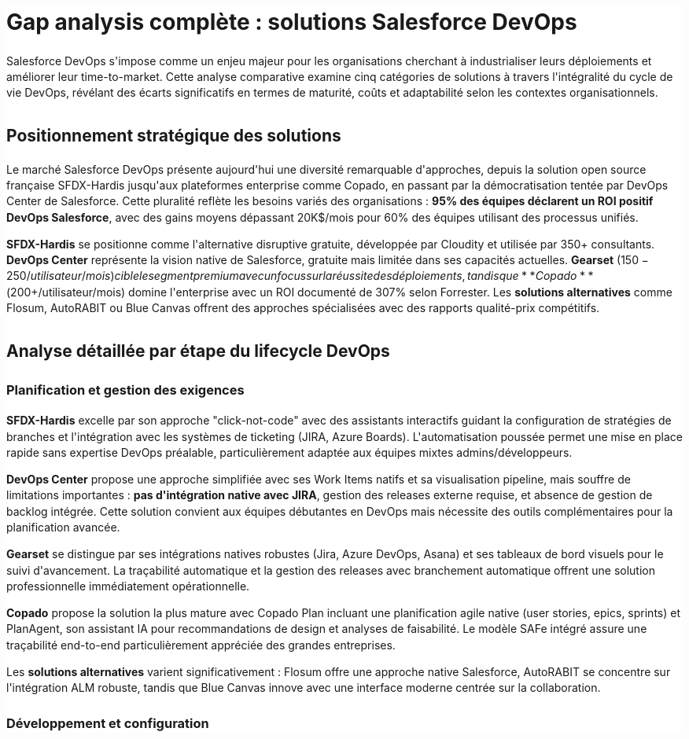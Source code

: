 # Gap analysis complète : solutions Salesforce DevOps 

Salesforce DevOps s'impose comme un enjeu majeur pour les organisations cherchant à industrialiser leurs déploiements et améliorer leur time-to-market. Cette analyse comparative examine cinq catégories de solutions à travers l'intégralité du cycle de vie DevOps, révélant des écarts significatifs en termes de maturité, coûts et adaptabilité selon les contextes organisationnels.

## Positionnement stratégique des solutions

Le marché Salesforce DevOps présente aujourd'hui une diversité remarquable d'approches, depuis la solution open source française SFDX-Hardis jusqu'aux plateformes enterprise comme Copado, en passant par la démocratisation tentée par DevOps Center de Salesforce. Cette pluralité reflète les besoins variés des organisations : **95% des équipes déclarent un ROI positif DevOps Salesforce**, avec des gains moyens dépassant 20K$/mois pour 60% des équipes utilisant des processus unifiés.

**SFDX-Hardis** se positionne comme l'alternative disruptive gratuite, développée par Cloudity et utilisée par 350+ consultants. **DevOps Center** représente la vision native de Salesforce, gratuite mais limitée dans ses capacités actuelles. **Gearset** ($150-250/utilisateur/mois) cible le segment premium avec un focus sur la réussite des déploiements, tandis que **Copado** ($200+/utilisateur/mois) domine l'enterprise avec un ROI documenté de 307% selon Forrester. Les **solutions alternatives** comme Flosum, AutoRABIT ou Blue Canvas offrent des approches spécialisées avec des rapports qualité-prix compétitifs.

## Analyse détaillée par étape du lifecycle DevOps

### Planification et gestion des exigences

**SFDX-Hardis** excelle par son approche "click-not-code" avec des assistants interactifs guidant la configuration de stratégies de branches et l'intégration avec les systèmes de ticketing (JIRA, Azure Boards). L'automatisation poussée permet une mise en place rapide sans expertise DevOps préalable, particulièrement adaptée aux équipes mixtes admins/développeurs.

**DevOps Center** propose une approche simplifiée avec ses Work Items natifs et sa visualisation pipeline, mais souffre de limitations importantes : **pas d'intégration native avec JIRA**, gestion des releases externe requise, et absence de gestion de backlog intégrée. Cette solution convient aux équipes débutantes en DevOps mais nécessite des outils complémentaires pour la planification avancée.

**Gearset** se distingue par ses intégrations natives robustes (Jira, Azure DevOps, Asana) et ses tableaux de bord visuels pour le suivi d'avancement. La traçabilité automatique et la gestion des releases avec branchement automatique offrent une solution professionnelle immédiatement opérationnelle.

**Copado** propose la solution la plus mature avec Copado Plan incluant une planification agile native (user stories, epics, sprints) et PlanAgent, son assistant IA pour recommandations de design et analyses de faisabilité. Le modèle SAFe intégré assure une traçabilité end-to-end particulièrement appréciée des grandes entreprises.

Les **solutions alternatives** varient significativement : Flosum offre une approche native Salesforce, AutoRABIT se concentre sur l'intégration ALM robuste, tandis que Blue Canvas innove avec une interface moderne centrée sur la collaboration.

### Développement et configuration
